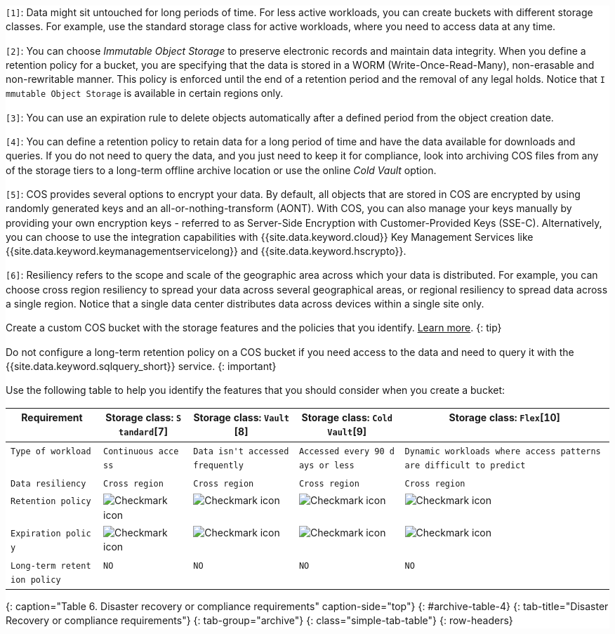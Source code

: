 `[1]`: Data might sit untouched for long periods of time. For less active workloads, you can create buckets with different storage classes. For example, use the standard storage class for active workloads, where you need to access data at any time.

`[2]`: You can choose *Immutable Object Storage* to preserve electronic records and maintain data integrity. When you define a retention policy for a bucket, you are specifying that the data is stored in a WORM (Write-Once-Read-Many), non-erasable and non-rewritable manner. This policy is enforced until the end of a retention period and the removal of any legal holds. Notice that `Immutable Object Storage` is available in certain regions only.

`[3]`: You can use an expiration rule to delete objects automatically after a defined period from the object creation date. 

`[4]`: You can define a retention policy to retain data for a long period of time and have the data available for downloads and queries. If you do not need to query the data, and you just need to keep it for compliance, look into archiving COS files from any of the storage tiers to a long-term offline archive location or use the online *Cold Vault* option.

`[5]`: COS provides several options to encrypt your data. By default, all objects that are stored in COS are encrypted by using randomly generated keys and an all-or-nothing-transform (AONT). With COS, you can also manage your keys manually by providing your own encryption keys - referred to as Server-Side Encryption with Customer-Provided Keys (SSE-C). Alternatively, you can choose to use the integration capabilities with {{site.data.keyword.cloud}} Key Management Services like {{site.data.keyword.keymanagementservicelong}} and {{site.data.keyword.hscrypto}}. 

`[6]`: Resiliency refers to the scope and scale of the geographic area across which your data is distributed. For example, you can choose cross region resiliency to spread your data across several geographical areas, or regional resiliency to spread data across a single region. Notice that a single data center distributes data across devices within a single site only.


Create a custom COS bucket with the storage features and the policies that you identify. [Learn more](/docs/activity-tracker?topic=activity-tracker-archiving).
{: tip}

Do not configure a long-term retention policy on a COS bucket if you need access to the data and need to query it with the {{site.data.keyword.sqlquery_short}} service.
{: important}

Use the following table to help you identify the features that you should consider when you create a bucket:

| Requirement                                  | Storage class: `Standard`[7]   | Storage class: `Vault`[8]  | Storage class: `Cold Vault`[9]  | Storage class: `Flex`[10]  |
|----------------------------------------------|---------------------------------|-----------------------------|----------------------------------|-----------------------------|
| `Type of workload`                           | `Continuous access`             | `Data isn't accessed frequently` | `Accessed every 90 days or less` | `Dynamic workloads where access patterns are difficult to predict` |
| `Data resiliency`                            | `Cross region`                  | `Cross region`             | `Cross region`                  | `Cross region`             |
| `Retention policy`                           | ![Checkmark icon](images/checkmark-icon.svg) | ![Checkmark icon](images/checkmark-icon.svg) | ![Checkmark icon](images/checkmark-icon.svg) | ![Checkmark icon](images/checkmark-icon.svg) |
| `Expiration policy`                          | ![Checkmark icon](images/checkmark-icon.svg) | ![Checkmark icon](images/checkmark-icon.svg) | ![Checkmark icon](images/checkmark-icon.svg) | ![Checkmark icon](images/checkmark-icon.svg) |                         
| `Long-term retention policy`                 | `NO`                            | `NO`                        | `NO`                             | `NO`                         |
{: caption="Table 6. Disaster recovery or compliance requirements" caption-side="top"}
{: #archive-table-4}
{: tab-title="Disaster Recovery or compliance requirements"}
{: tab-group="archive"}
{: class="simple-tab-table"}
{: row-headers}

